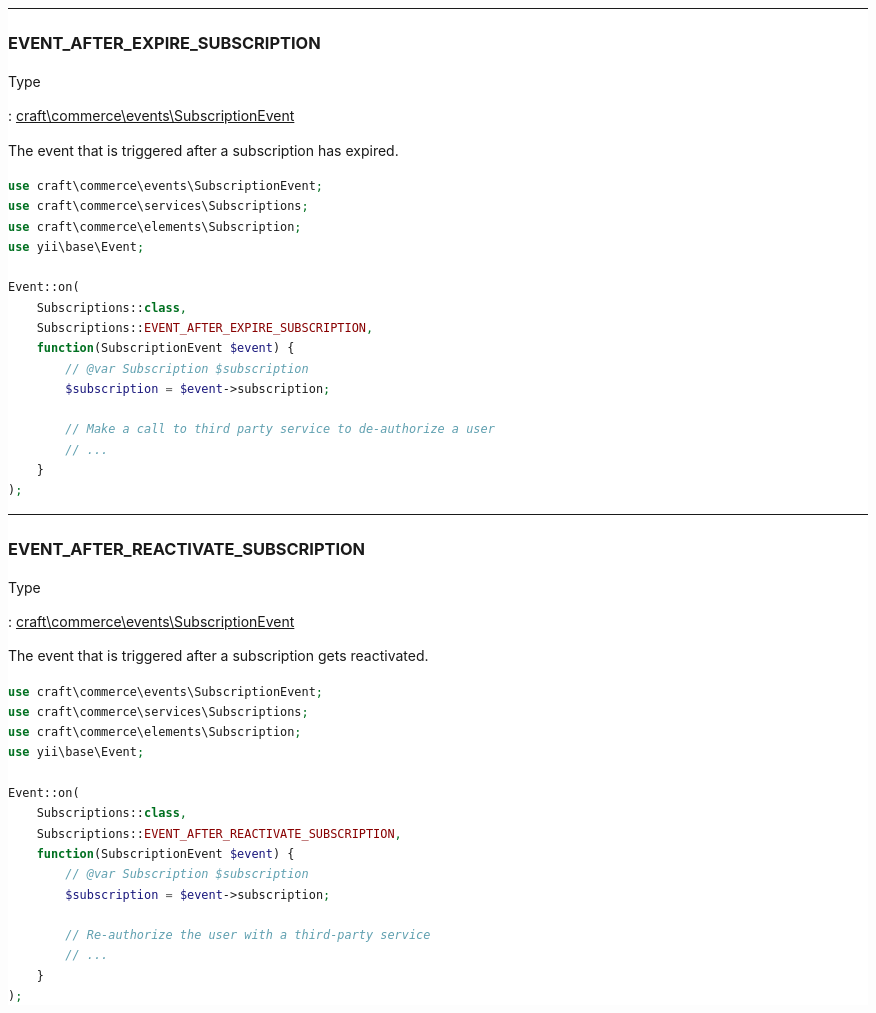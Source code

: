 

---



### EVENT_AFTER_EXPIRE_SUBSCRIPTION



Type

:   [craft\commerce\events\SubscriptionEvent](craft-commerce-events-subscriptionevent.md)



The event that is triggered after a subscription has expired.

```php
use craft\commerce\events\SubscriptionEvent;
use craft\commerce\services\Subscriptions;
use craft\commerce\elements\Subscription;
use yii\base\Event;

Event::on(
    Subscriptions::class,
    Subscriptions::EVENT_AFTER_EXPIRE_SUBSCRIPTION,
    function(SubscriptionEvent $event) {
        // @var Subscription $subscription
        $subscription = $event->subscription;

        // Make a call to third party service to de-authorize a user
        // ...
    }
);
```



---



### EVENT_AFTER_REACTIVATE_SUBSCRIPTION



Type

:   [craft\commerce\events\SubscriptionEvent](craft-commerce-events-subscriptionevent.md)



The event that is triggered after a subscription gets reactivated.

```php
use craft\commerce\events\SubscriptionEvent;
use craft\commerce\services\Subscriptions;
use craft\commerce\elements\Subscription;
use yii\base\Event;

Event::on(
    Subscriptions::class,
    Subscriptions::EVENT_AFTER_REACTIVATE_SUBSCRIPTION,
    function(SubscriptionEvent $event) {
        // @var Subscription $subscription
        $subscription = $event->subscription;

        // Re-authorize the user with a third-party service
        // ...
    }
);
```
